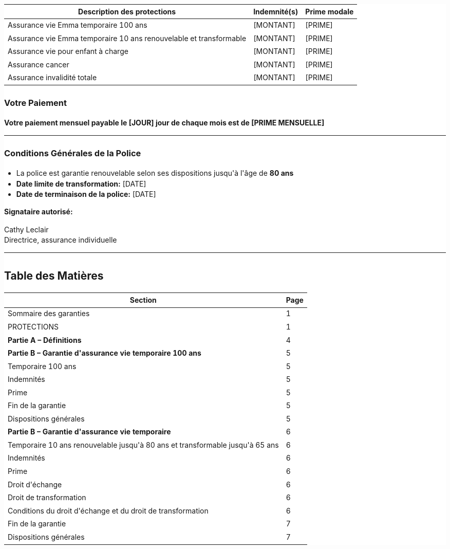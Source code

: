 | Description des protections                                        | Indemnité(s) | Prime modale |
|--------------------------------------------------------------------|--------------|--------------|
| Assurance vie Emma temporaire 100 ans                              | [MONTANT]    | [PRIME]      |
| Assurance vie Emma temporaire 10 ans renouvelable et transformable | [MONTANT]    | [PRIME]      |
| Assurance vie pour enfant à charge                                 | [MONTANT]    | [PRIME]      |
| Assurance cancer                                                   | [MONTANT]    | [PRIME]      |
| Assurance invalidité totale                                        | [MONTANT]    | [PRIME]      |

### Votre Paiement

**Votre paiement mensuel payable le [JOUR] jour de chaque mois est de [PRIME MENSUELLE]**

---

### Conditions Générales de la Police

- La police est garantie renouvelable selon ses dispositions jusqu'à l'âge de **80 ans**
- **Date limite de transformation:** [DATE]
- **Date de terminaison de la police:** [DATE]

**Signataire autorisé:**

Cathy Leclair  
Directrice, assurance individuelle

---

## Table des Matières

| Section                                                                        | Page |
|--------------------------------------------------------------------------------|------|
| Sommaire des garanties                                                         | 1    |
| PROTECTIONS                                                                    | 1    |
| **Partie A – Définitions**                                                     | 4    |
| **Partie B – Garantie d'assurance vie temporaire 100 ans**                     | 5    |
| Temporaire 100 ans                                                             | 5    |
| Indemnités                                                                     | 5    |
| Prime                                                                          | 5    |
| Fin de la garantie                                                             | 5    |
| Dispositions générales                                                         | 5    |
| **Partie B – Garantie d'assurance vie temporaire**                             | 6    |
| Temporaire 10 ans renouvelable jusqu'à 80 ans et transformable jusqu'à 65 ans | 6    |
| Indemnités                                                                     | 6    |
| Prime                                                                          | 6    |
| Droit d'échange                                                                | 6    |
| Droit de transformation                                                        | 6    |
| Conditions du droit d'échange et du droit de transformation                    | 6    |
| Fin de la garantie                                                             | 7    |
| Dispositions générales                                                         | 7    |